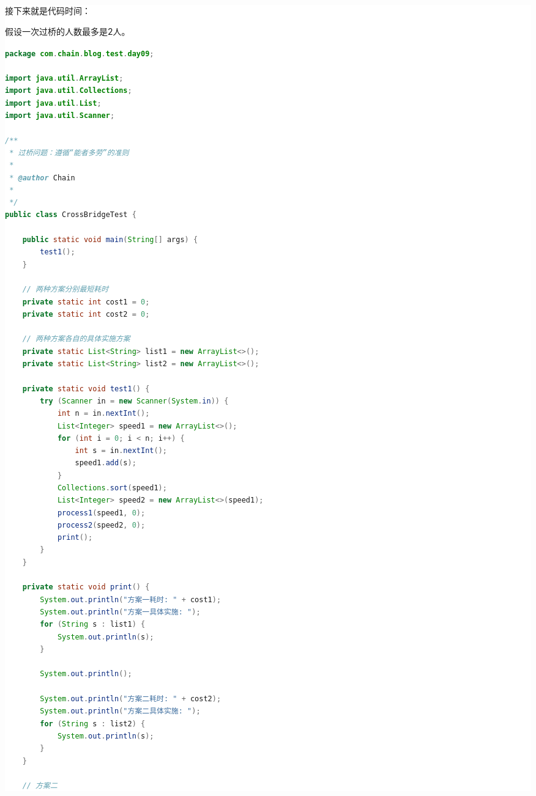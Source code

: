 接下来就是代码时间：

假设一次过桥的人数最多是2人。

```java
package com.chain.blog.test.day09;

import java.util.ArrayList;
import java.util.Collections;
import java.util.List;
import java.util.Scanner;

/**
 * 过桥问题：遵循“能者多劳”的准则
 * 
 * @author Chain
 *
 */
public class CrossBridgeTest {

	public static void main(String[] args) {
		test1();
	}

	// 两种方案分别最短耗时
	private static int cost1 = 0;
	private static int cost2 = 0;

	// 两种方案各自的具体实施方案
	private static List<String> list1 = new ArrayList<>();
	private static List<String> list2 = new ArrayList<>();

	private static void test1() {
		try (Scanner in = new Scanner(System.in)) {
			int n = in.nextInt();
			List<Integer> speed1 = new ArrayList<>();
			for (int i = 0; i < n; i++) {
				int s = in.nextInt();
				speed1.add(s);
			}
			Collections.sort(speed1);
			List<Integer> speed2 = new ArrayList<>(speed1);
			process1(speed1, 0);
			process2(speed2, 0);
			print();
		}
	}

	private static void print() {
		System.out.println("方案一耗时: " + cost1);
		System.out.println("方案一具体实施: ");
		for (String s : list1) {
			System.out.println(s);
		}

		System.out.println();

		System.out.println("方案二耗时: " + cost2);
		System.out.println("方案二具体实施: ");
		for (String s : list2) {
			System.out.println(s);
		}
	}

	// 方案二
```